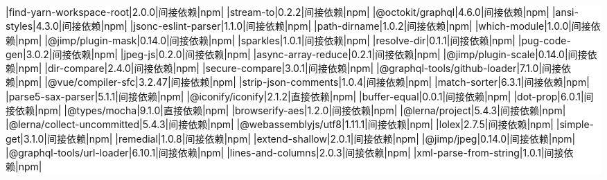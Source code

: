 |find-yarn-workspace-root|2.0.0|间接依赖|npm|
|stream-to|0.2.2|间接依赖|npm|
|@octokit/graphql|4.6.0|间接依赖|npm|
|ansi-styles|4.3.0|间接依赖|npm|
|jsonc-eslint-parser|1.1.0|间接依赖|npm|
|path-dirname|1.0.2|间接依赖|npm|
|which-module|1.0.0|间接依赖|npm|
|@jimp/plugin-mask|0.14.0|间接依赖|npm|
|sparkles|1.0.1|间接依赖|npm|
|resolve-dir|0.1.1|间接依赖|npm|
|pug-code-gen|3.0.2|间接依赖|npm|
|jpeg-js|0.2.0|间接依赖|npm|
|async-array-reduce|0.2.1|间接依赖|npm|
|@jimp/plugin-scale|0.14.0|间接依赖|npm|
|dir-compare|2.4.0|间接依赖|npm|
|secure-compare|3.0.1|间接依赖|npm|
|@graphql-tools/github-loader|7.1.0|间接依赖|npm|
|@vue/compiler-sfc|3.2.47|间接依赖|npm|
|strip-json-comments|1.0.4|间接依赖|npm|
|match-sorter|6.3.1|间接依赖|npm|
|parse5-sax-parser|5.1.1|间接依赖|npm|
|@iconify/iconify|2.1.2|直接依赖|npm|
|buffer-equal|0.0.1|间接依赖|npm|
|dot-prop|6.0.1|间接依赖|npm|
|@types/mocha|9.1.0|直接依赖|npm|
|browserify-aes|1.2.0|间接依赖|npm|
|@lerna/project|5.4.3|间接依赖|npm|
|@lerna/collect-uncommitted|5.4.3|间接依赖|npm|
|@webassemblyjs/utf8|1.11.1|间接依赖|npm|
|lolex|2.7.5|间接依赖|npm|
|simple-get|3.1.0|间接依赖|npm|
|remedial|1.0.8|间接依赖|npm|
|extend-shallow|2.0.1|间接依赖|npm|
|@jimp/jpeg|0.14.0|间接依赖|npm|
|@graphql-tools/url-loader|6.10.1|间接依赖|npm|
|lines-and-columns|2.0.3|间接依赖|npm|
|xml-parse-from-string|1.0.1|间接依赖|npm|